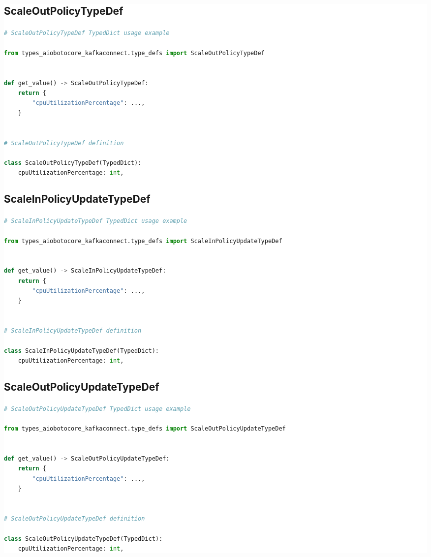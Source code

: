 ## ScaleOutPolicyTypeDef

```python
# ScaleOutPolicyTypeDef TypedDict usage example

from types_aiobotocore_kafkaconnect.type_defs import ScaleOutPolicyTypeDef


def get_value() -> ScaleOutPolicyTypeDef:
    return {
        "cpuUtilizationPercentage": ...,
    }


# ScaleOutPolicyTypeDef definition

class ScaleOutPolicyTypeDef(TypedDict):
    cpuUtilizationPercentage: int,
```

## ScaleInPolicyUpdateTypeDef

```python
# ScaleInPolicyUpdateTypeDef TypedDict usage example

from types_aiobotocore_kafkaconnect.type_defs import ScaleInPolicyUpdateTypeDef


def get_value() -> ScaleInPolicyUpdateTypeDef:
    return {
        "cpuUtilizationPercentage": ...,
    }


# ScaleInPolicyUpdateTypeDef definition

class ScaleInPolicyUpdateTypeDef(TypedDict):
    cpuUtilizationPercentage: int,
```

## ScaleOutPolicyUpdateTypeDef

```python
# ScaleOutPolicyUpdateTypeDef TypedDict usage example

from types_aiobotocore_kafkaconnect.type_defs import ScaleOutPolicyUpdateTypeDef


def get_value() -> ScaleOutPolicyUpdateTypeDef:
    return {
        "cpuUtilizationPercentage": ...,
    }


# ScaleOutPolicyUpdateTypeDef definition

class ScaleOutPolicyUpdateTypeDef(TypedDict):
    cpuUtilizationPercentage: int,
```
